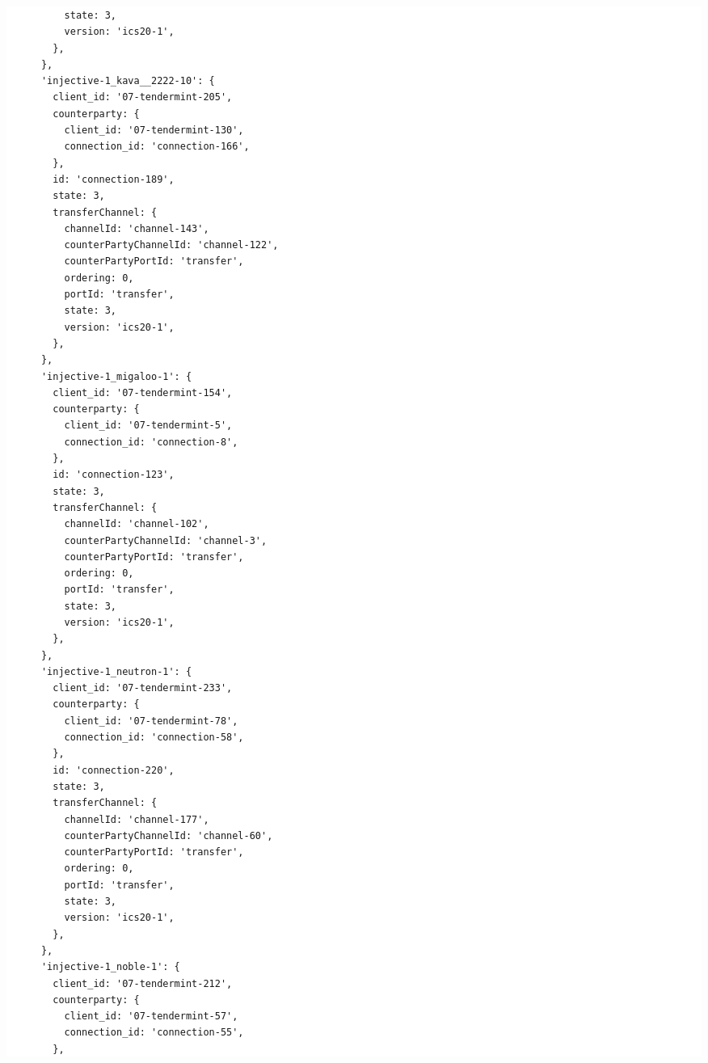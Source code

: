               state: 3,
              version: 'ics20-1',
            },
          },
          'injective-1_kava__2222-10': {
            client_id: '07-tendermint-205',
            counterparty: {
              client_id: '07-tendermint-130',
              connection_id: 'connection-166',
            },
            id: 'connection-189',
            state: 3,
            transferChannel: {
              channelId: 'channel-143',
              counterPartyChannelId: 'channel-122',
              counterPartyPortId: 'transfer',
              ordering: 0,
              portId: 'transfer',
              state: 3,
              version: 'ics20-1',
            },
          },
          'injective-1_migaloo-1': {
            client_id: '07-tendermint-154',
            counterparty: {
              client_id: '07-tendermint-5',
              connection_id: 'connection-8',
            },
            id: 'connection-123',
            state: 3,
            transferChannel: {
              channelId: 'channel-102',
              counterPartyChannelId: 'channel-3',
              counterPartyPortId: 'transfer',
              ordering: 0,
              portId: 'transfer',
              state: 3,
              version: 'ics20-1',
            },
          },
          'injective-1_neutron-1': {
            client_id: '07-tendermint-233',
            counterparty: {
              client_id: '07-tendermint-78',
              connection_id: 'connection-58',
            },
            id: 'connection-220',
            state: 3,
            transferChannel: {
              channelId: 'channel-177',
              counterPartyChannelId: 'channel-60',
              counterPartyPortId: 'transfer',
              ordering: 0,
              portId: 'transfer',
              state: 3,
              version: 'ics20-1',
            },
          },
          'injective-1_noble-1': {
            client_id: '07-tendermint-212',
            counterparty: {
              client_id: '07-tendermint-57',
              connection_id: 'connection-55',
            },